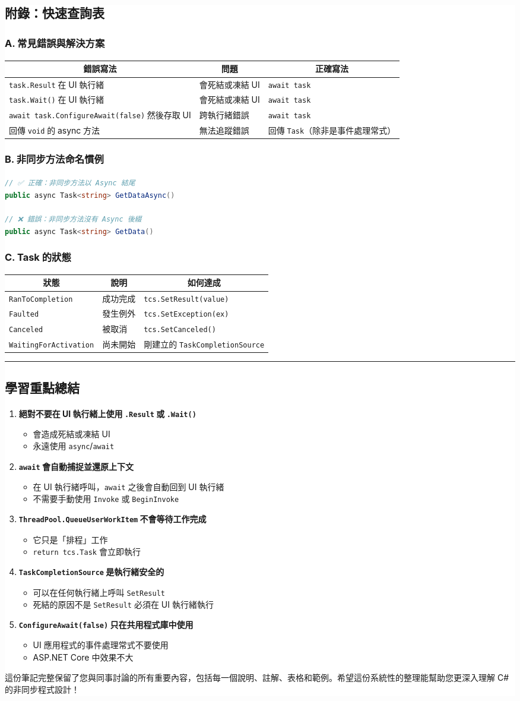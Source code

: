 ## 附錄：快速查詢表

### A. 常見錯誤與解決方案

|錯誤寫法|問題|正確寫法|
|---|---|---|
|`task.Result` 在 UI 執行緒|會死結或凍結 UI|`await task`|
|`task.Wait()` 在 UI 執行緒|會死結或凍結 UI|`await task`|
|`await task.ConfigureAwait(false)` 然後存取 UI|跨執行緒錯誤|`await task`|
|回傳 `void` 的 async 方法|無法追蹤錯誤|回傳 `Task`（除非是事件處理常式）|

### B. 非同步方法命名慣例

```csharp
// ✅ 正確：非同步方法以 Async 結尾
public async Task<string> GetDataAsync()

// ❌ 錯誤：非同步方法沒有 Async 後綴
public async Task<string> GetData()
```

### C. Task 的狀態

|狀態|說明|如何達成|
|---|---|---|
|`RanToCompletion`|成功完成|`tcs.SetResult(value)`|
|`Faulted`|發生例外|`tcs.SetException(ex)`|
|`Canceled`|被取消|`tcs.SetCanceled()`|
|`WaitingForActivation`|尚未開始|剛建立的 `TaskCompletionSource`|

---

## 學習重點總結

1. **絕對不要在 UI 執行緒上使用 `.Result` 或 `.Wait()`**    
    - 會造成死結或凍結 UI
    - 永遠使用 `async`/`await`
	
2. **`await` 會自動捕捉並還原上下文**    
    - 在 UI 執行緒呼叫，`await` 之後會自動回到 UI 執行緒
    - 不需要手動使用 `Invoke` 或 `BeginInvoke`
	
3. **`ThreadPool.QueueUserWorkItem` 不會等待工作完成**    
    - 它只是「排程」工作
    - `return tcs.Task` 會立即執行
	
4. **`TaskCompletionSource` 是執行緒安全的**    
    - 可以在任何執行緒上呼叫 `SetResult`
    - 死結的原因不是 `SetResult` 必須在 UI 執行緒執行
	
5. **`ConfigureAwait(false)` 只在共用程式庫中使用**    
    - UI 應用程式的事件處理常式不要使用
    - ASP.NET Core 中效果不大

這份筆記完整保留了您與同事討論的所有重要內容，包括每一個說明、註解、表格和範例。希望這份系統性的整理能幫助您更深入理解 C# 的非同步程式設計！